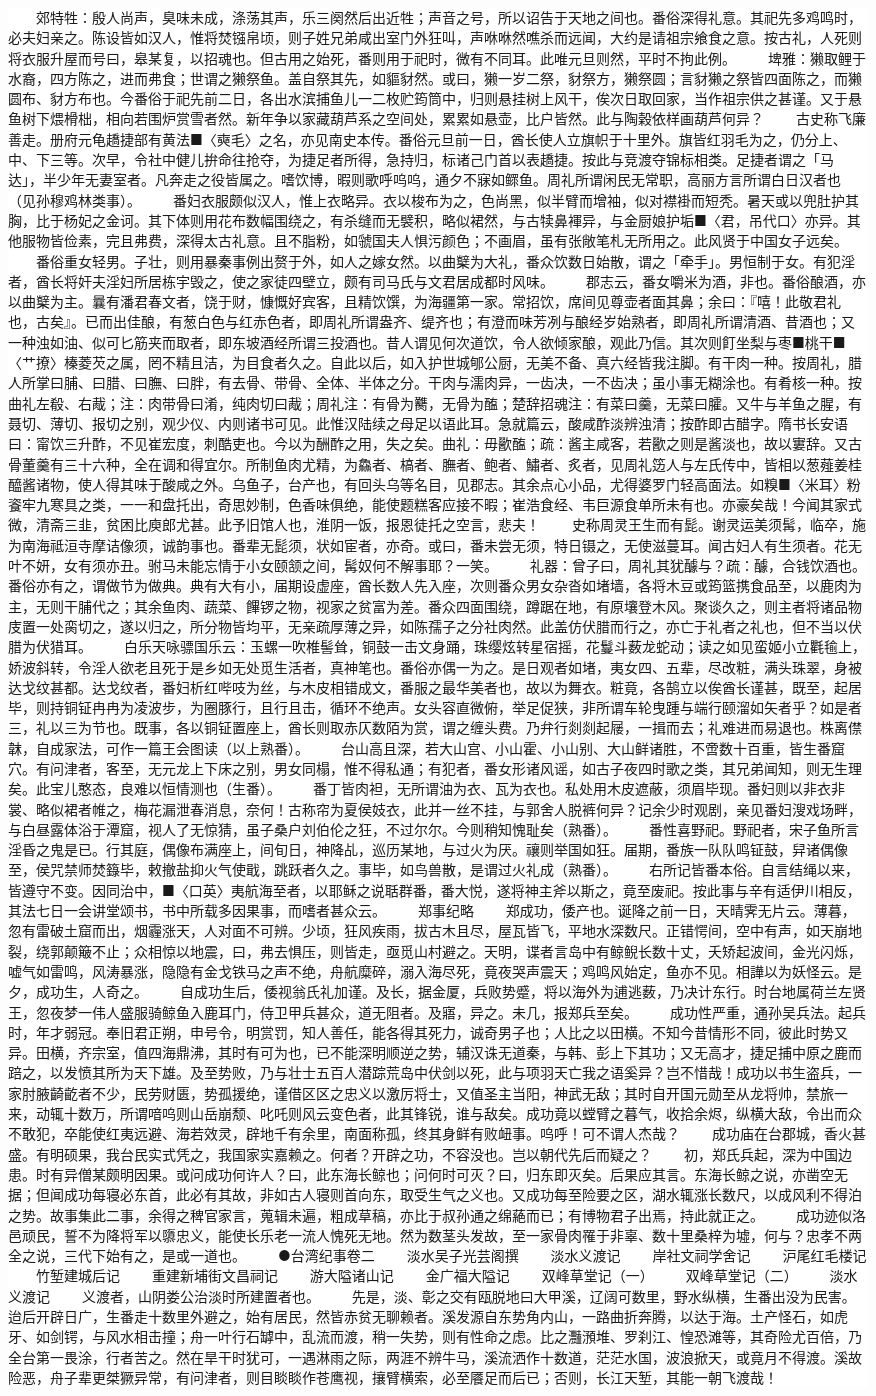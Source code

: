 　　郊特牲：殷人尚声，臭味未成，涤荡其声，乐三阕然后出近牲；声音之号，所以诏告于天地之间也。番俗深得礼意。其祀先多鸡鸣时，必夫妇亲之。陈设皆如汉人，惟将焚镪帛顷，则子姓兄弟咸出室门外狂叫，声咻咻然噍杀而远闻，大约是请祖宗飨食之意。按古礼，人死则将衣服升屋而号曰，皋某复，以招魂也。但古用之始死，番则用于祀时，微有不同耳。此唯元旦则然，平时不拘此例。
　　埤雅：獭取鲤于水裔，四方陈之，进而弗食；世谓之獭祭鱼。盖自祭其先，如貙豺然。或曰，獭一岁二祭，豺祭方，獭祭圆；言豺獭之祭皆四面陈之，而獭圆布、豺方布也。今番俗于祀先前二日，各出水滨捕鱼儿一二枚贮筠筒中，归则悬挂树上风干，俟次日取回家，当作祖宗供之甚谨。又于悬鱼树下煨榾柮，相向若围炉赏雪者然。新年争以家藏葫芦系之空间处，累累如悬壶，比户皆然。此与陶榖依样画葫芦何异？
　　古史称飞廉善走。册府元龟趫捷部有黄法■〈奭毛〉之名，亦见南史本传。番俗元旦前一日，酋长使人立旗帜于十里外。旗皆红羽毛为之，仍分上、中、下三等。次早，令社中健儿拚命往抢夺，为捷足者所得，急持归，标诸己门首以表趫捷。按此与竞渡夺锦标相类。足捷者谓之「马达」，半少年无妻室者。凡奔走之役皆属之。嗜饮博，暇则歌呼呜呜，通夕不寐如鳏鱼。周礼所谓闲民无常职，高丽方言所谓白日汉者也（见孙穆鸡林类事）。
　　番妇衣服颇似汉人，惟上衣略异。衣以梭布为之，色尚黑，似半臂而增袖，似对襟褂而短秃。暑天或以兜肚护其胸，比于杨妃之金诃。其下体则用花布数幅围绕之，有杀缝而无襞积，略似裙然，与古犊鼻褌异，与金厨娘护垢■〈君，吊代口〉亦异。其他服物皆俭素，完且弗费，深得太古礼意。且不脂粉，如虢国夫人惧污颜色；不画眉，虽有张敞笔札无所用之。此风贤于中国女子远矣。
　　番俗重女轻男。子壮，则用暴秦事例出赘于外，如人之嫁女然。以曲櫱为大礼，番众饮数日始散，谓之「牵手」。男恒制于女。有犯淫者，酋长将奸夫淫妇所居栋宇毁之，使之家徒四壁立，颇有司马氏与文君居成都时风味。
　　郡志云，番女嚼米为酒，非也。番俗酿酒，亦以曲櫱为主。曩有潘君春文者，饶于财，慷慨好宾客，且精饮馔，为海疆第一家。常招饮，席间见尊壶者面其鼻；余曰：『嘻！此敬君礼也，古矣』。已而出佳酿，有葱白色与红赤色者，即周礼所谓盎齐、缇齐也；有澄而味芳冽与酿经岁始熟者，即周礼所谓清酒、昔酒也；又一种浊如油、似可匕筋夹而取者，即东坡酒经所谓三投酒也。昔人谓见何次道饮，令人欲倾家酿，观此乃信。其次则飣坐梨与枣■桃干■〈艹撩〉榛菱芡之属，罔不精且洁，为目食者久之。自此以后，如入护世城郇公厨，无美不备、真六经皆我注脚。有干肉一种。按周礼，腊人所掌曰脯、曰腊、曰膴、曰胖，有去骨、带骨、全体、半体之分。干肉与濡肉异，一齿决，一不齿决；虽小事无糊涂也。有肴核一种。按曲礼左殽、右胾；注：肉带骨曰淆，纯肉切曰胾；周礼注：有骨为臡，无骨为醢；楚辞招魂注：有菜曰羹，无菜曰臛。又牛与羊鱼之腥，有聂切、薄切、报切之别，观少仪、内则诸书可见。此惟汉陆续之母足以语此耳。急就篇云，酸咸酢淡辨浊清；按酢即古醋字。隋书长安语曰：甯饮三升酢，不见崔宏度，刺酷吏也。今以为酬酢之用，失之矣。曲礼：毋歠醢；疏：酱主咸客，若歠之则是酱淡也，故以寠辞。又古骨董羹有三十六种，全在调和得宜尔。所制鱼肉尤精，为鱻者、槁者、膴者、鲍者、鱐者、炙者，见周礼笾人与左氏传中，皆相以葱薤姜桂醯酱诸物，使人得其味于酸咸之外。乌鱼子，台产也，有回头乌等名目，见郡志。其余点心小品，尤得婆罗门轻高面法。如糗■〈米耳〉粉餈牢九寒具之类，一一和盘托出，奇思妙制，色香味俱绝，能使题糕客应接不暇；崔浩食经、韦巨源食单所未有也。亦豪矣哉！今闻其家式微，清斋三韭，贫困比庾郎尤甚。此予旧馆人也，淮阴一饭，报恩徒托之空言，悲夫！
　　史称周灵王生而有髭。谢灵运美须髯，临卒，施为南海祗洹寺摩诘像须，诚韵事也。番辈无髭须，状如宦者，亦奇。或曰，番未尝无须，特日镊之，无使滋蔓耳。闻古妇人有生须者。花无叶不妍，女有须亦丑。驸马未能忘情于小女颐颔之间，髯奴何不解事耶？一笑。
　　礼器：曾子曰，周礼其犹醵与？疏：醵，合钱饮酒也。番俗亦有之，谓做节为做典。典有大有小，届期设虚座，酋长数人先入座，次则番众男女杂沓如堵墙，各将木豆或筠篮携食品至，以鹿肉为主，无则干脯代之；其余鱼肉、蔬菜、饆锣之物，视家之贫富为差。番众四面围绕，蹲踞在地，有原壤登木风。聚谈久之，则主者将诸品物庋置一处脔切之，遂以归之，所分物皆均平，无亲疏厚薄之异，如陈孺子之分社肉然。此盖仿伏腊而行之，亦亡于礼者之礼也，但不当以伏腊为伏猎耳。
　　白乐天咏骠国乐云：玉螺一吹椎髻耸，铜鼓一击文身踊，珠缨炫转星宿摇，花鬘斗薮龙蛇动；读之如见蛮姬小立氍毺上，娇波斜转，令淫人欲老且死于是乡如无处觅生活者，真神笔也。番俗亦偶一为之。是日观者如堵，夷女四、五辈，尽改粧，满头珠翠，身被达戈纹甚都。达戈纹者，番妇析红哔吱为丝，与木皮相错成文，番服之最华美者也，故以为舞衣。粧竟，各鹄立以俟酋长谨甚，既至，起居毕，则持铜钲冉冉为凌波步，为圈豚行，且行且击，循环不绝声。女头容直微俯，举足促狭，非所谓车轮曳踵与端行颐溜如矢者乎？如是者三，礼以三为节也。既事，各以铜钲置座上，酋长则取赤仄数陌为赏，谓之缠头费。乃弁行剡剡起屦，一揖而去；礼难进而易退也。株离僸韎，自成家法，可作一篇王会图读（以上熟番）。
　　台山高且深，若大山宫、小山霍、小山别、大山鲜诸胜，不啻数十百重，皆生番窟穴。有问津者，客至，无元龙上下床之别，男女同榻，惟不得私通；有犯者，番女形诸风谣，如古子夜四时歌之类，其兄弟闻知，则无生理矣。此宝儿憨态，良难以恒情测也（生番）。
　　番丁皆肉袒，无所谓油为衣、瓦为衣也。私处用木皮遮蔽，须眉毕现。番妇则以非衣非裳、略似裙者帷之，梅花漏泄春消息，奈何！古称帘为夏侯妓衣，此并一丝不挂，与郭舍人脱裤何异？记余少时观剧，亲见番妇溲戏场畔，与白昼露体浴于潭窟，视人了无惊猜，虽子桑户刘伯伦之狂，不过尔尔。今则稍知愧耻矣（熟番）。
　　番性喜野祀。野祀者，宋子鱼所言淫昏之鬼是已。行其庭，偶像布满座上，间旬日，神降乩，巡历某地，与过火为厌。禳则举国如狂。届期，番族一队队鸣钲鼓，舁诸偶像至，侯咒禁师焚籙毕，敕撤盐抑火气使戢，跳跃者久之。事毕，如鸟兽散，是谓过火礼成（熟番）。
　　右所记皆番本俗。自言结绳以来，皆遵守不变。因同治中，■〈口英〉夷航海至者，以耶稣之说聒群番，番大悦，遂将神主斧以斯之，竟至废祀。按此事与辛有适伊川相反，其法七日一会讲堂颂书，书中所载多因果事，而嗜者甚众云。
　　郑事纪略
　　郑成功，倭产也。诞降之前一日，天晴霁无片云。薄暮，忽有雷破土窟而出，烟霾涨天，人对面不可辨。少顷，狂风疾雨，拔古木且尽，屋瓦皆飞，平地水深数尺。正错愕间，空中有声，如天崩地裂，绕郭颠簸不止；众相惊以地震，曰，弗去惧压，则皆走，亟觅山村避之。天明，谍者言岛中有鲸鲵长数十丈，夭矫起波间，金光闪烁，嘘气如雷鸣，风涛暴涨，隐隐有金戈铁马之声不绝，舟航糜碎，溺入海尽死，竟夜哭声震天；鸡鸣风始定，鱼亦不见。相譁以为妖怪云。是夕，成功生，人奇之。
　　自成功生后，倭视翁氏礼加谨。及长，据金厦，兵败势蹙，将以海外为逋逃薮，乃决计东行。时台地属荷兰左贤王，忽夜梦一伟人盛服骑鲸鱼入鹿耳门，侍卫甲兵甚众，道无阻者。及寤，异之。未几，报郑兵至矣。
　　成功性严重，通孙吴兵法。起兵时，年才弱冠。奉旧君正朔，申号令，明赏罚，知人善任，能各得其死力，诚奇男子也；人比之以田横。不知今昔情形不同，彼此时势又异。田横，齐宗室，值四海鼎沸，其时有可为也，已不能深明顺逆之势，辅汉诛无道秦，与韩、彭上下其功；又无高才，捷足捕中原之鹿而踣之，以发愤其所为天下雄。及至势败，乃与壮士五百人潜踪荒岛中伏剑以死，此与项羽天亡我之语奚异？岂不惜哉！成功以书生盗兵，一家肘腋齮齕者不少，民劳财匮，势孤援绝，谨借区区之忠义以激厉将士，又值圣主当阳，神武无敌；其时自开国元勋至从龙将帅，禁旅一来，动辄十数万，所谓喑呜则山岳崩颓、叱吒则风云变色者，此其锋锐，谁与敌矣。成功竟以螳臂之暮气，收拾余烬，纵横大敌，令出而众不敢犯，卒能使红夷远避、海若效灵，辟地千有余里，南面称孤，终其身鲜有败衄事。呜呼！可不谓人杰哉？
　　成功庙在台郡城，香火甚盛。有明硕果，我台民实式凭之，我国家实嘉赖之。何者？开辟之功，不容没也。岂以朝代先后而疑之？
　　初，郑氏兵起，深为中国边患。时有异僧某颇明因果。或问成功何许人？曰，此东海长鲸也；问何时可灭？曰，归东即灭矣。后果应其言。东海长鲸之说，亦凿空无据；但闻成功每寝必东首，此必有其故，非如古人寝则首向东，取受生气之义也。又成功每至险要之区，湖水辄涨长数尺，以成风利不得泊之势。故事集此二事，余得之稗官家言，蒐辑未遍，粗成草稿，亦比于叔孙通之绵蕝而已；有博物君子出焉，持此就正之。
　　成功迹似洛邑顽民，誓不为降将军以隳忠义，能使长乐老一流人愧死无地。然为数茎头发故，至一家骨肉罹于非辜、数十里桑梓为墟，何与？忠孝不两全之说，三代下始有之，是或一道也。
　　●台湾纪事卷二
　　淡水吴子光芸阁撰
　　淡水义渡记
　　岸社文祠学舍记
　　沪尾红毛楼记
　　竹堑建城后记
　　重建新埔街文昌祠记
　　游大隘诸山记
　　金广福大隘记
　　双峰草堂记（一）
　　双峰草堂记（二）
　　淡水义渡记
　　义渡者，山阴娄公治淡时所建置者也。
　　先是，淡、彰之交有瓯脱地曰大甲溪，辽阔可数里，野水纵横，生番出没为民害。迨后开辟日广，生番走十数里外避之，始有居民，然皆赤贫无聊赖者。溪发源自东势角内山，一路曲折奔腾，以达于海。土产怪石，如虎牙、如剑锷，与风水相击撞；舟一叶行石罅中，乱流而渡，稍一失势，则有性命之虑。比之灩澦堆、罗刹江、惶恐滩等，其奇险尤百倍，乃全台第一畏涂，行者苦之。然在旱干时犹可，一遇淋雨之际，两涯不辨牛马，溪流洒作十数道，茫茫水国，波浪掀天，或竟月不得渡。溪故险恶，舟子辈更桀獗异常，有问津者，则目睒睒作苍鹰视，攘臂横索，必至餍足而后已；否则，长江天堑，其能一朝飞渡哉！
